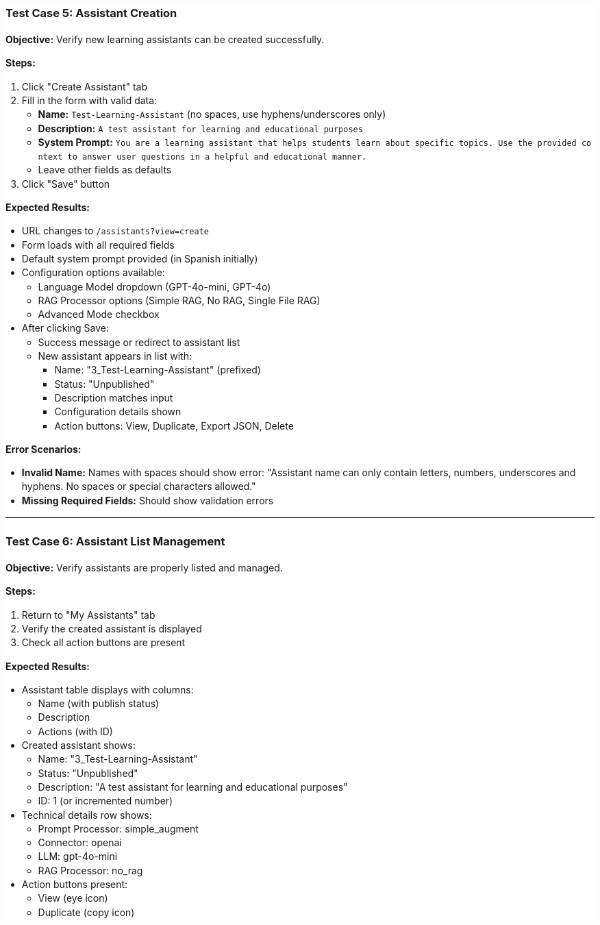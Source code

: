 
### Test Case 5: Assistant Creation

**Objective:** Verify new learning assistants can be created successfully.

**Steps:**
1. Click "Create Assistant" tab
2. Fill in the form with valid data:
   - **Name:** `Test-Learning-Assistant` (no spaces, use hyphens/underscores only)
   - **Description:** `A test assistant for learning and educational purposes`
   - **System Prompt:** `You are a learning assistant that helps students learn about specific topics. Use the provided context to answer user questions in a helpful and educational manner.`
   - Leave other fields as defaults
3. Click "Save" button

**Expected Results:**
- URL changes to `/assistants?view=create`
- Form loads with all required fields
- Default system prompt provided (in Spanish initially)
- Configuration options available:
  - Language Model dropdown (GPT-4o-mini, GPT-4o)
  - RAG Processor options (Simple RAG, No RAG, Single File RAG)
  - Advanced Mode checkbox
- After clicking Save:
  - Success message or redirect to assistant list
  - New assistant appears in list with:
    - Name: "3_Test-Learning-Assistant" (prefixed)
    - Status: "Unpublished"
    - Description matches input
    - Configuration details shown
    - Action buttons: View, Duplicate, Export JSON, Delete

**Error Scenarios:**
- **Invalid Name:** Names with spaces should show error: "Assistant name can only contain letters, numbers, underscores and hyphens. No spaces or special characters allowed."
- **Missing Required Fields:** Should show validation errors

---

### Test Case 6: Assistant List Management

**Objective:** Verify assistants are properly listed and managed.

**Steps:**
1. Return to "My Assistants" tab
2. Verify the created assistant is displayed
3. Check all action buttons are present

**Expected Results:**
- Assistant table displays with columns:
  - Name (with publish status)
  - Description  
  - Actions (with ID)
- Created assistant shows:
  - Name: "3_Test-Learning-Assistant"
  - Status: "Unpublished"
  - Description: "A test assistant for learning and educational purposes"
  - ID: 1 (or incremented number)
- Technical details row shows:
  - Prompt Processor: simple_augment
  - Connector: openai
  - LLM: gpt-4o-mini
  - RAG Processor: no_rag
- Action buttons present:
  - View (eye icon)
  - Duplicate (copy icon)